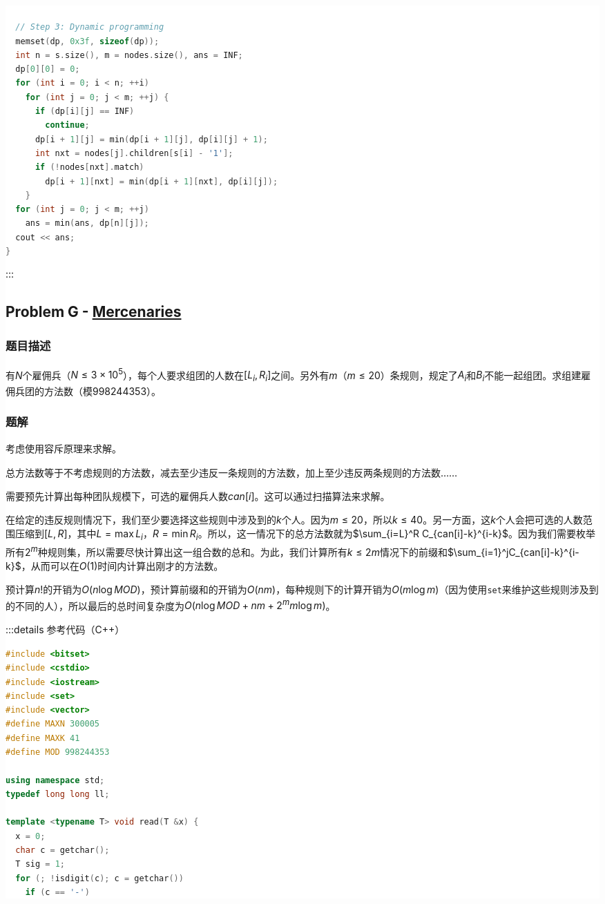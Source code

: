 ```cpp

  // Step 3: Dynamic programming
  memset(dp, 0x3f, sizeof(dp));
  int n = s.size(), m = nodes.size(), ans = INF;
  dp[0][0] = 0;
  for (int i = 0; i < n; ++i)
    for (int j = 0; j < m; ++j) {
      if (dp[i][j] == INF)
        continue;
      dp[i + 1][j] = min(dp[i + 1][j], dp[i][j] + 1);
      int nxt = nodes[j].children[s[i] - '1'];
      if (!nodes[nxt].match)
        dp[i + 1][nxt] = min(dp[i + 1][nxt], dp[i][j]);
    }
  for (int j = 0; j < m; ++j)
    ans = min(ans, dp[n][j]);
  cout << ans;
}
```

:::

## Problem G - [Mercenaries](https://codeforces.com/contest/1400/problem/G)

### 题目描述

有$N$个雇佣兵（$N\leq3\times10^5$），每个人要求组团的人数在$[L_i,R_i]$之间。另外有$m$（$m\leq20$）条规则，规定了$A_i$和$B_i$不能一起组团。求组建雇佣兵团的方法数（模$998244353$）。

### 题解

考虑使用容斥原理来求解。

总方法数等于不考虑规则的方法数，减去至少违反一条规则的方法数，加上至少违反两条规则的方法数……

需要预先计算出每种团队规模下，可选的雇佣兵人数$can[i]$。这可以通过扫描算法来求解。

在给定的违反规则情况下，我们至少要选择这些规则中涉及到的$k$个人。因为$m\leq20$，所以$k\leq40$。另一方面，这$k$个人会把可选的人数范围压缩到$[L,R]$，其中$L=\max L_i$，$R=\min R_i$。所以，这一情况下的总方法数就为$\sum_{i=L}^R C_{can[i]-k}^{i-k}$。因为我们需要枚举所有$2^m$种规则集，所以需要尽快计算出这一组合数的总和。为此，我们计算所有$k\leq2m$情况下的前缀和$\sum_{i=1}^jC_{can[i]-k}^{i-k}$，从而可以在$O(1)$时间内计算出刚才的方法数。

预计算$n!$的开销为$O(n\log MOD)$，预计算前缀和的开销为$O(nm)$，每种规则下的计算开销为$O(m\log m)$（因为使用`set`来维护这些规则涉及到的不同的人），所以最后的总时间复杂度为$O(n\log MOD+nm+2^mm\log m)$。

:::details 参考代码（C++）

```cpp
#include <bitset>
#include <cstdio>
#include <iostream>
#include <set>
#include <vector>
#define MAXN 300005
#define MAXK 41
#define MOD 998244353

using namespace std;
typedef long long ll;

template <typename T> void read(T &x) {
  x = 0;
  char c = getchar();
  T sig = 1;
  for (; !isdigit(c); c = getchar())
    if (c == '-')
```